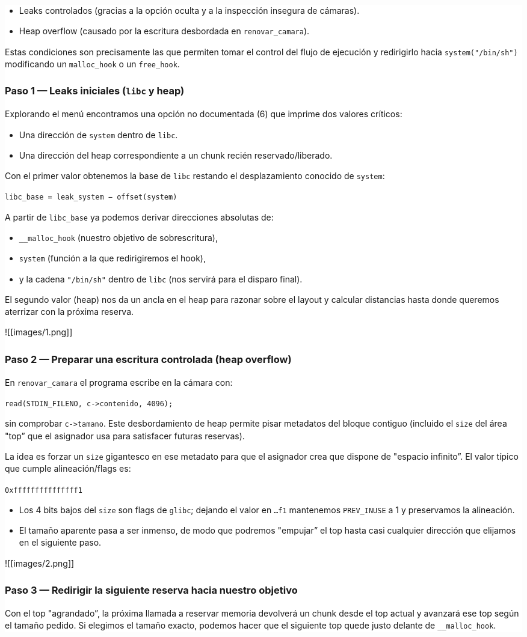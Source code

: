 - Leaks controlados (gracias a la opción oculta y a la inspección insegura de cámaras).

- Heap overflow (causado por la escritura desbordada en `renovar_camara`).

Estas condiciones son precisamente las que permiten tomar el control del flujo de ejecución y redirigirlo hacia `system("/bin/sh")` modificando un `malloc_hook` o un `free_hook`.

### Paso 1 — Leaks iniciales (`libc` y heap)

Explorando el menú encontramos una opción no documentada (6) que imprime dos valores críticos:

- Una dirección de `system` dentro de `libc`.

- Una dirección del heap correspondiente a un chunk recién reservado/liberado.

Con el primer valor obtenemos la base de `libc` restando el desplazamiento conocido de `system`:

`libc_base = leak_system − offset(system)`

A partir de `libc_base` ya podemos derivar direcciones absolutas de:

- `__malloc_hook` (nuestro objetivo de sobrescritura),

- `system` (función a la que redirigiremos el hook),

- y la cadena `"/bin/sh"` dentro de `libc` (nos servirá para el disparo final).

El segundo valor (heap) nos da un ancla en el heap para razonar sobre el layout y calcular distancias hasta donde queremos aterrizar con la próxima reserva.

![[images/1.png]]

### Paso 2 — Preparar una escritura controlada (heap overflow)

En `renovar_camara` el programa escribe en la cámara con:

`read(STDIN_FILENO, c->contenido, 4096);`

sin comprobar `c->tamano`. Este desbordamiento de heap permite pisar metadatos del bloque contiguo (incluido el `size` del área "top” que el asignador usa para satisfacer futuras reservas).

La idea es forzar un `size` gigantesco en ese metadato para que el asignador crea que dispone de "espacio infinito”. El valor típico que cumple alineación/flags es:

`0xfffffffffffffff1`

- Los 4 bits bajos del `size` son flags de `glibc`; dejando el valor en `…f1` mantenemos `PREV_INUSE` a 1 y preservamos la alineación.
    
- El tamaño aparente pasa a ser inmenso, de modo que podremos "empujar” el top hasta casi cualquier dirección que elijamos en el siguiente paso.

![[images/2.png]]

### Paso 3 — Redirigir la siguiente reserva hacia nuestro objetivo

Con el top "agrandado”, la próxima llamada a reservar memoria devolverá un chunk desde el top actual y avanzará ese top según el tamaño pedido. Si elegimos el tamaño exacto, podemos hacer que el siguiente top quede justo delante de `__malloc_hook`.
